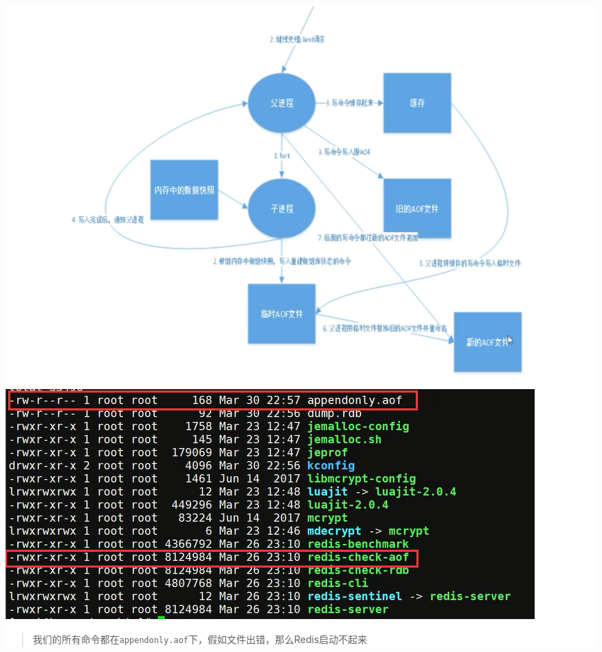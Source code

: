 ![1590635777225](Redis.assets/1590635777225.png)





![1590636145469](Redis.assets/1590636145469.png)

> 我们的所有命令都在`appendonly.aof`下，假如文件出错，那么Redis启动不起来
